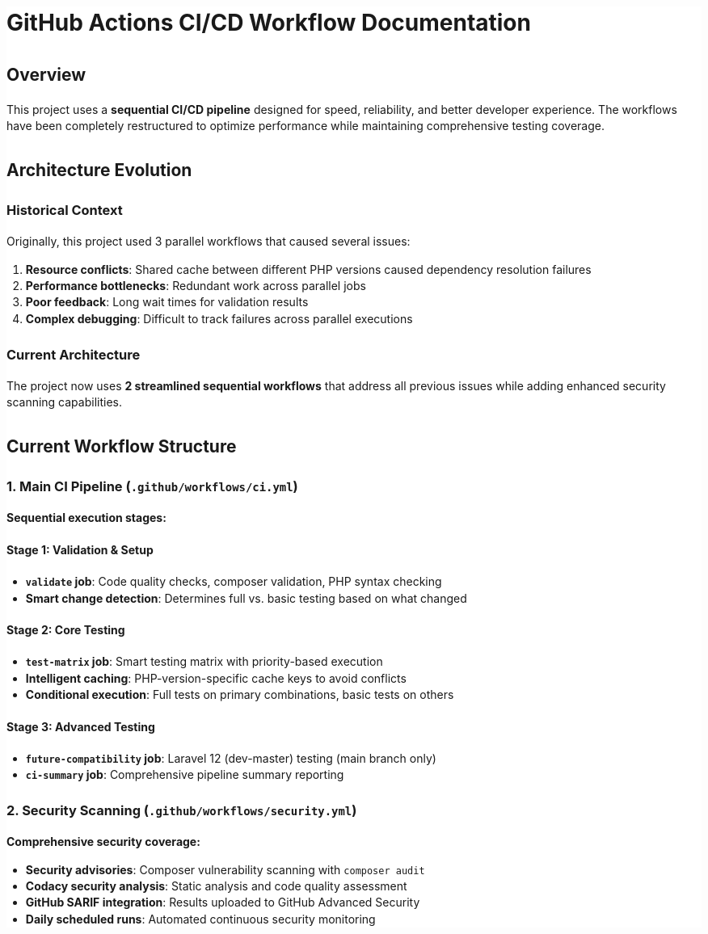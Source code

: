 # GitHub Actions CI/CD Workflow Documentation

## Overview

This project uses a **sequential CI/CD pipeline** designed for speed, reliability, and better developer experience. The workflows have been completely restructured to optimize performance while maintaining comprehensive testing coverage.

## Architecture Evolution

### Historical Context

Originally, this project used 3 parallel workflows that caused several issues:

1. **Resource conflicts**: Shared cache between different PHP versions caused dependency resolution failures
2. **Performance bottlenecks**: Redundant work across parallel jobs
3. **Poor feedback**: Long wait times for validation results
4. **Complex debugging**: Difficult to track failures across parallel executions

### Current Architecture

The project now uses **2 streamlined sequential workflows** that address all previous issues while adding enhanced security scanning capabilities.

## Current Workflow Structure

### 1. Main CI Pipeline (`.github/workflows/ci.yml`)

**Sequential execution stages:**

#### Stage 1: Validation & Setup
- **`validate` job**: Code quality checks, composer validation, PHP syntax checking
- **Smart change detection**: Determines full vs. basic testing based on what changed

#### Stage 2: Core Testing
- **`test-matrix` job**: Smart testing matrix with priority-based execution
- **Intelligent caching**: PHP-version-specific cache keys to avoid conflicts
- **Conditional execution**: Full tests on primary combinations, basic tests on others

#### Stage 3: Advanced Testing
- **`future-compatibility` job**: Laravel 12 (dev-master) testing (main branch only)
- **`ci-summary` job**: Comprehensive pipeline summary reporting

### 2. Security Scanning (`.github/workflows/security.yml`)

**Comprehensive security coverage:**
- **Security advisories**: Composer vulnerability scanning with `composer audit`
- **Codacy security analysis**: Static analysis and code quality assessment
- **GitHub SARIF integration**: Results uploaded to GitHub Advanced Security
- **Daily scheduled runs**: Automated continuous security monitoring
